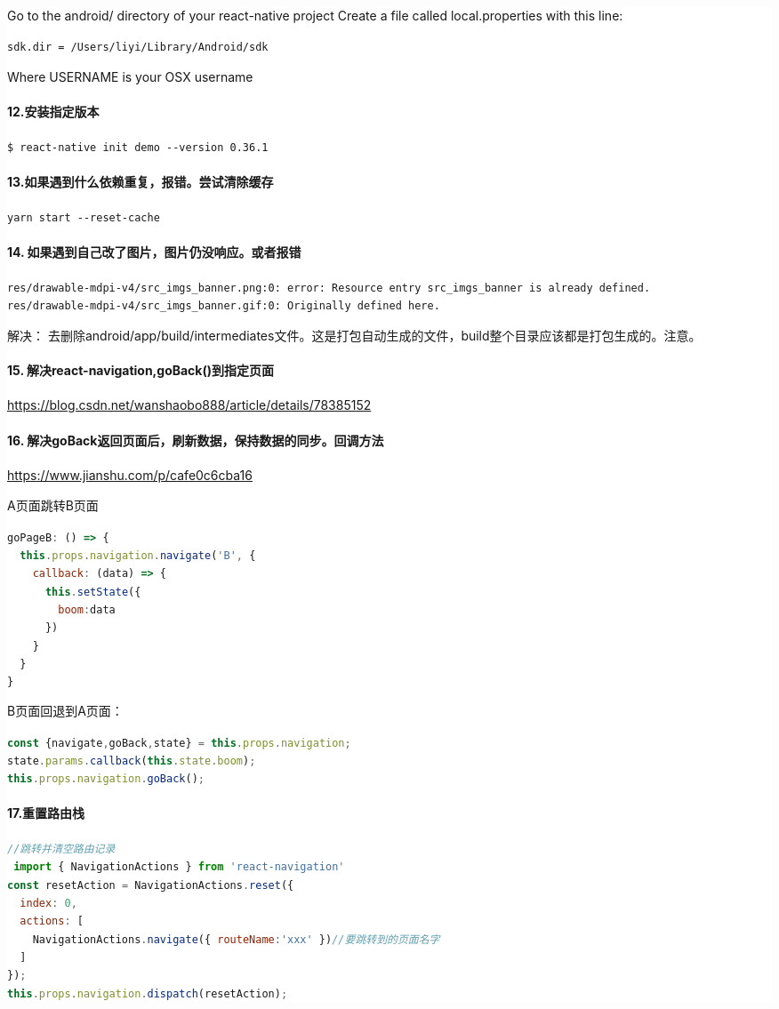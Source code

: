 Go to the android/ directory of your react-native project
Create a file called local.properties with this line:


```
sdk.dir = /Users/liyi/Library/Android/sdk
```

Where USERNAME is your OSX username

#### 12.安装指定版本
```
$ react-native init demo --version 0.36.1
```

#### 13.如果遇到什么依赖重复，报错。尝试清除缓存
```
yarn start --reset-cache
```

#### 14. 如果遇到自己改了图片，图片仍没响应。或者报错
```
res/drawable-mdpi-v4/src_imgs_banner.png:0: error: Resource entry src_imgs_banner is already defined.
res/drawable-mdpi-v4/src_imgs_banner.gif:0: Originally defined here.
```

解决： 去删除android/app/build/intermediates文件。这是打包自动生成的文件，build整个目录应该都是打包生成的。注意。

#### 15. 解决react-navigation,goBack()到指定页面
https://blog.csdn.net/wanshaobo888/article/details/78385152

#### 16. 解决goBack返回页面后，刷新数据，保持数据的同步。回调方法
https://www.jianshu.com/p/cafe0c6cba16

A页面跳转B页面
```js
goPageB: () => {
  this.props.navigation.navigate('B', {
    callback: (data) => {
      this.setState({
        boom:data
      })
    }
  }
}
```
B页面回退到A页面：

```js
const {navigate,goBack,state} = this.props.navigation;
state.params.callback(this.state.boom);
this.props.navigation.goBack();  
```

#### 17.重置路由栈
```js
//跳转并清空路由记录
 import { NavigationActions } from 'react-navigation'
const resetAction = NavigationActions.reset({
  index: 0,
  actions: [
    NavigationActions.navigate({ routeName:'xxx' })//要跳转到的页面名字
  ]
});
this.props.navigation.dispatch(resetAction);
```
